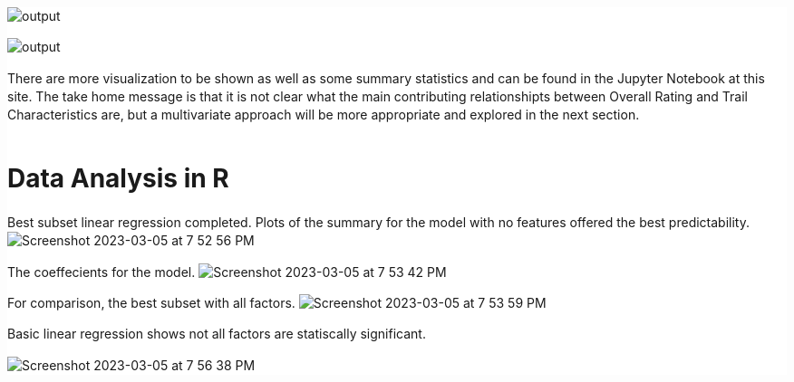 ![output](https://user-images.githubusercontent.com/95116282/223188616-0d2a74e9-5311-47e5-81ac-445c37932338.png)

![output](https://user-images.githubusercontent.com/95116282/223188750-65498eae-11c8-44d5-911e-7797c5cb433e.png)

There are more visualization to be shown as well as some summary statistics and can be found in the Jupyter Notebook at this site.  The take home message is that it is not clear what the main contributing relationshipts between Overall Rating and Trail Characteristics are, but a multivariate approach will be more appropriate and explored in the next section.

# Data Analysis in R

Best subset linear regression completed. Plots of the summary for the model with no features offered the best predictability. 
<img width="815" alt="Screenshot 2023-03-05 at 7 52 56 PM" src="https://user-images.githubusercontent.com/123426828/223002278-7040262d-b78b-4217-aeb9-fb0d2f14c987.png">

The coeffecients for the model.
<img width="787" alt="Screenshot 2023-03-05 at 7 53 42 PM" src="https://user-images.githubusercontent.com/123426828/223002302-e6eb4b36-ef18-4fb6-8bba-c18f32609199.png">

For comparison, the best subset with all factors. 
<img width="807" alt="Screenshot 2023-03-05 at 7 53 59 PM" src="https://user-images.githubusercontent.com/123426828/223002350-ce89b35f-a84e-45fa-82f1-b6014560a787.png">

Basic linear regression shows not all factors are statiscally significant.

<img width="620" alt="Screenshot 2023-03-05 at 7 56 38 PM" src="https://user-images.githubusercontent.com/123426828/223002470-82502bb4-be5d-4ba1-acb3-bb76192b89ba.png">


